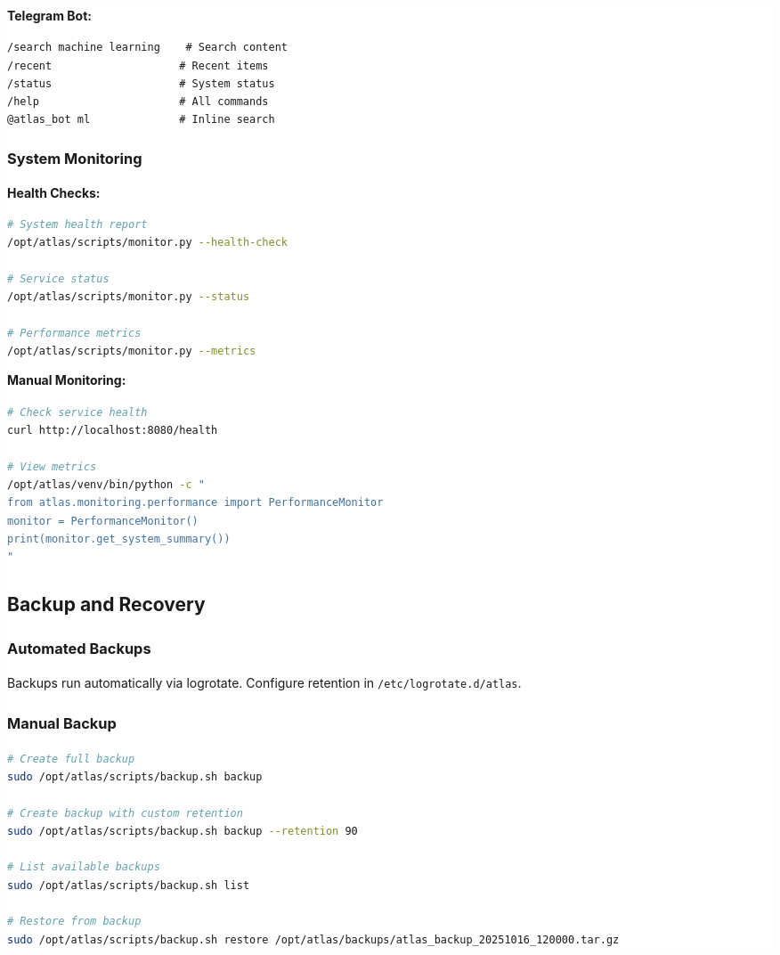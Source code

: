 **Telegram Bot:**
```
/search machine learning    # Search content
/recent                    # Recent items
/status                    # System status
/help                      # All commands
@atlas_bot ml              # Inline search
```

### System Monitoring

**Health Checks:**
```bash
# System health report
/opt/atlas/scripts/monitor.py --health-check

# Service status
/opt/atlas/scripts/monitor.py --status

# Performance metrics
/opt/atlas/scripts/monitor.py --metrics
```

**Manual Monitoring:**
```bash
# Check service health
curl http://localhost:8080/health

# View metrics
/opt/atlas/venv/bin/python -c "
from atlas.monitoring.performance import PerformanceMonitor
monitor = PerformanceMonitor()
print(monitor.get_system_summary())
"
```

## Backup and Recovery

### Automated Backups

Backups run automatically via logrotate. Configure retention in `/etc/logrotate.d/atlas`.

### Manual Backup

```bash
# Create full backup
sudo /opt/atlas/scripts/backup.sh backup

# Create backup with custom retention
sudo /opt/atlas/scripts/backup.sh backup --retention 90

# List available backups
sudo /opt/atlas/scripts/backup.sh list

# Restore from backup
sudo /opt/atlas/scripts/backup.sh restore /opt/atlas/backups/atlas_backup_20251016_120000.tar.gz
```

